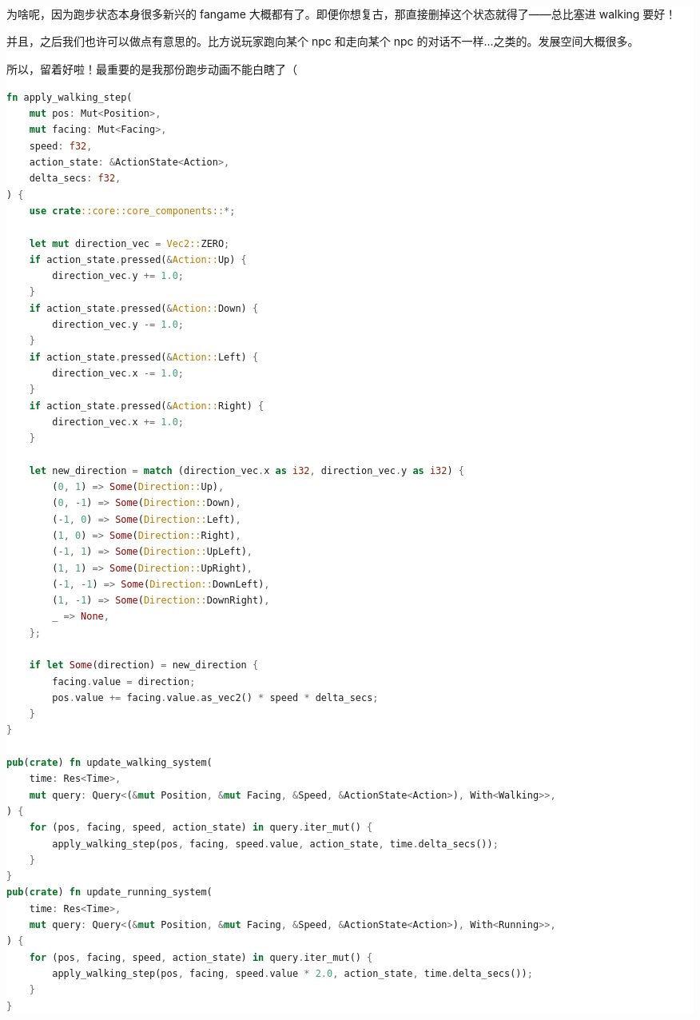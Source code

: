 为啥呢，因为跑步状态本身很多新兴的 fangame 大概都有了。即便你想复古，那直接删掉这个状态就得了――总比塞进 walking 要好！

并且，之后我们也许可以做点有意思的。比方说玩家跑向某个 npc 和走向某个 npc 的对话不一样...之类的。发展空间大概很多。

所以，留着好啦！最重要的是我那份跑步动画不能白瞎了（

```rust
fn apply_walking_step(
    mut pos: Mut<Position>,
    mut facing: Mut<Facing>,
    speed: f32,
    action_state: &ActionState<Action>,
    delta_secs: f32,
) {
    use crate::core::core_components::*;

    let mut direction_vec = Vec2::ZERO;
    if action_state.pressed(&Action::Up) {
        direction_vec.y += 1.0;
    }
    if action_state.pressed(&Action::Down) {
        direction_vec.y -= 1.0;
    }
    if action_state.pressed(&Action::Left) {
        direction_vec.x -= 1.0;
    }
    if action_state.pressed(&Action::Right) {
        direction_vec.x += 1.0;
    }

    let new_direction = match (direction_vec.x as i32, direction_vec.y as i32) {
        (0, 1) => Some(Direction::Up),
        (0, -1) => Some(Direction::Down),
        (-1, 0) => Some(Direction::Left),
        (1, 0) => Some(Direction::Right),
        (-1, 1) => Some(Direction::UpLeft),
        (1, 1) => Some(Direction::UpRight),
        (-1, -1) => Some(Direction::DownLeft),
        (1, -1) => Some(Direction::DownRight),
        _ => None,
    };

    if let Some(direction) = new_direction {
        facing.value = direction;
        pos.value += facing.value.as_vec2() * speed * delta_secs;
    }
}

pub(crate) fn update_walking_system(
    time: Res<Time>,
    mut query: Query<(&mut Position, &mut Facing, &Speed, &ActionState<Action>), With<Walking>>,
) {
    for (pos, facing, speed, action_state) in query.iter_mut() {
        apply_walking_step(pos, facing, speed.value, action_state, time.delta_secs());
    }
}
pub(crate) fn update_running_system(
    time: Res<Time>,
    mut query: Query<(&mut Position, &mut Facing, &Speed, &ActionState<Action>), With<Running>>,
) {
    for (pos, facing, speed, action_state) in query.iter_mut() {
        apply_walking_step(pos, facing, speed.value * 2.0, action_state, time.delta_secs());
    }
}
```

